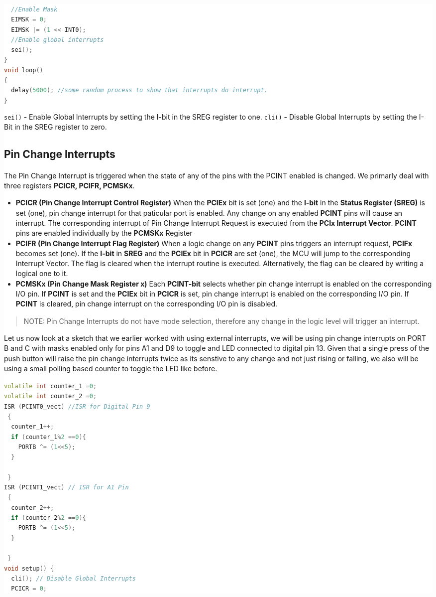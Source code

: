 ```c++
  //Enable Mask
  EIMSK = 0;
  EIMSK |= (1 << INT0);
  //Enable global interrupts
  sei();
}
void loop()
{
  delay(5000); //some random process to show that interrupts do interrupt.
}
```
`sei()` - Enable Global Interrupts by setting the I-bit in the SREG register to one.
`cli()` - Disable Global Interrupts by setting the I-Bit in the SREG register to zero.

## Pin Change Interrupts
The Pin Change Interrupt is triggered when the state of any of the pins with the PCINT enabled is changed. We primarly deal with three registers **PCICR, PCIFR, PCMSKx**.
- **PCICR (Pin Change Interrupt Control Register)**
When the **PCIEx** bit is set (one) and the **I-bit** in the **Status Register (SREG)** is set (one), pin change interrupt for that paticular port is enabled. Any change on any enabled **PCINT** pins will cause an interrupt. The corresponding interrupt of Pin Change Interrupt Request is executed from the **PCIx Interrupt Vector**. **PCINT** pins are enabled individually by the **PCMSKx** Register
- **PCIFR (Pin Change Interrupt Flag Register)**
When a logic change on any **PCINT** pins triggers an interrupt request, **PCIFx** becomes set (one). If the **I-bit** in **SREG** and the **PCIEx** bit in **PCICR** are set (one), the MCU will jump to the corresponding Interrupt Vector. The flag is cleared when the interrupt routine is executed. Alternatively, the flag can be cleared by writing a logical one to it.
- **PCMSKx (Pin Change Mask Register x)**
Each **PCINT-bit** selects whether pin change interrupt is enabled on the corresponding I/O pin. If **PCINT** is set and the **PCIEx** bit in **PCICR** is set, pin change interrupt is enabled on the corresponding I/O pin. If **PCINT** is cleared, pin change interrupt on the  corresponding I/O pin is disabled.

> NOTE: Pin Change Interrupts do not have mode selection, therefore any change in the logic level will trigger an interrupt.

Let us now look at a sketch that we earlier worked with using external interrupts, we will be using pin change interrupts on PORT B and C with masks enabled only for pins A1 and D9 to toggle and LED connected to digital pin 13. Given that a single press of the push button will raise the pin change interrupts twice as its senstive to any change and not just rising or falling, we also will be using a small polling based counter to toggle the LED like before.

```c++
volatile int counter_1 =0;
volatile int counter_2 =0;
ISR (PCINT0_vect) //ISR for Digital Pin 9
 {
  counter_1++;
  if (counter_1%2 ==0){ 
    PORTB ^= (1<<5); 
  }
  
 }
ISR (PCINT1_vect) // ISR for A1 Pin
 {
  counter_2++;
  if (counter_2%2 ==0){
    PORTB ^= (1<<5); 
  }
  
 }
void setup() {
  cli(); // Disable Global Interrupts
  PCICR = 0; 
```